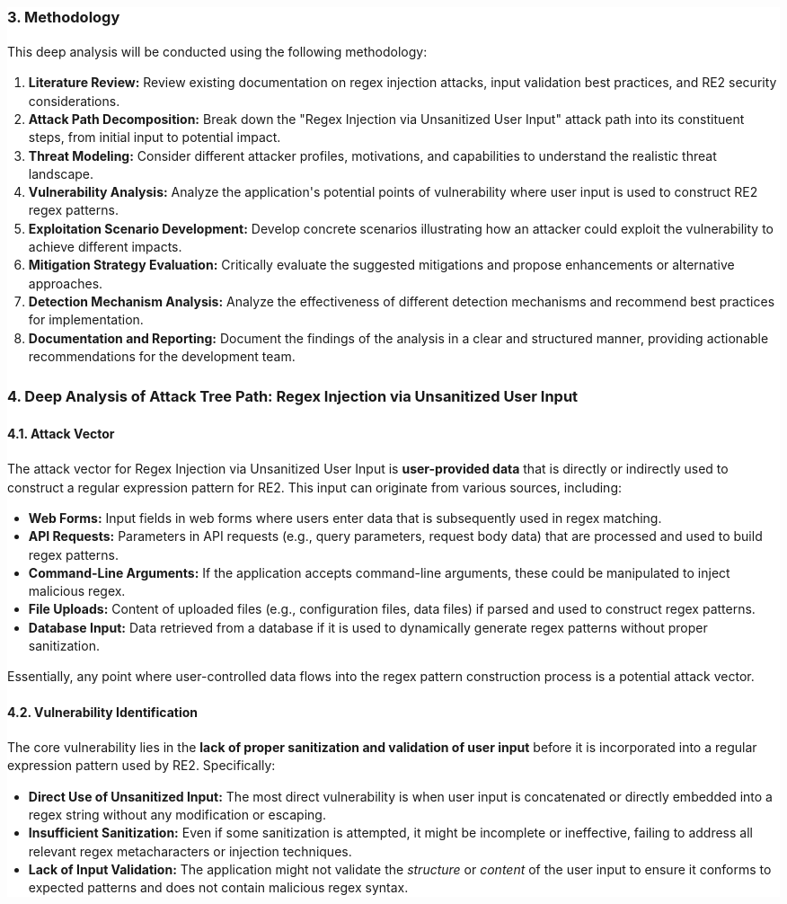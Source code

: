 ### 3. Methodology

This deep analysis will be conducted using the following methodology:

1.  **Literature Review:**  Review existing documentation on regex injection attacks, input validation best practices, and RE2 security considerations.
2.  **Attack Path Decomposition:**  Break down the "Regex Injection via Unsanitized User Input" attack path into its constituent steps, from initial input to potential impact.
3.  **Threat Modeling:**  Consider different attacker profiles, motivations, and capabilities to understand the realistic threat landscape.
4.  **Vulnerability Analysis:**  Analyze the application's potential points of vulnerability where user input is used to construct RE2 regex patterns.
5.  **Exploitation Scenario Development:**  Develop concrete scenarios illustrating how an attacker could exploit the vulnerability to achieve different impacts.
6.  **Mitigation Strategy Evaluation:**  Critically evaluate the suggested mitigations and propose enhancements or alternative approaches.
7.  **Detection Mechanism Analysis:**  Analyze the effectiveness of different detection mechanisms and recommend best practices for implementation.
8.  **Documentation and Reporting:**  Document the findings of the analysis in a clear and structured manner, providing actionable recommendations for the development team.

### 4. Deep Analysis of Attack Tree Path: Regex Injection via Unsanitized User Input

#### 4.1. Attack Vector

The attack vector for Regex Injection via Unsanitized User Input is **user-provided data** that is directly or indirectly used to construct a regular expression pattern for RE2. This input can originate from various sources, including:

*   **Web Forms:** Input fields in web forms where users enter data that is subsequently used in regex matching.
*   **API Requests:** Parameters in API requests (e.g., query parameters, request body data) that are processed and used to build regex patterns.
*   **Command-Line Arguments:**  If the application accepts command-line arguments, these could be manipulated to inject malicious regex.
*   **File Uploads:**  Content of uploaded files (e.g., configuration files, data files) if parsed and used to construct regex patterns.
*   **Database Input:** Data retrieved from a database if it is used to dynamically generate regex patterns without proper sanitization.

Essentially, any point where user-controlled data flows into the regex pattern construction process is a potential attack vector.

#### 4.2. Vulnerability Identification

The core vulnerability lies in the **lack of proper sanitization and validation of user input** before it is incorporated into a regular expression pattern used by RE2.  Specifically:

*   **Direct Use of Unsanitized Input:** The most direct vulnerability is when user input is concatenated or directly embedded into a regex string without any modification or escaping.
*   **Insufficient Sanitization:**  Even if some sanitization is attempted, it might be incomplete or ineffective, failing to address all relevant regex metacharacters or injection techniques.
*   **Lack of Input Validation:**  The application might not validate the *structure* or *content* of the user input to ensure it conforms to expected patterns and does not contain malicious regex syntax.
